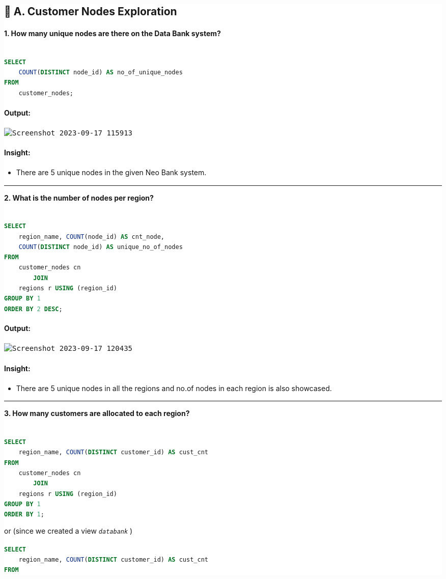 ## 🏦 A. Customer Nodes Exploration

**1. How many unique nodes are there on the Data Bank system?**

```sql

SELECT 
    COUNT(DISTINCT node_id) AS no_of_unique_nodes
FROM
    customer_nodes;

```

#### Output:

<kbd>![Screenshot 2023-09-17 115913](https://github.com/KasiMuthuveerappan/Danny-Ma-s-SQL-challenges/assets/142071405/73642c3a-73af-48dd-8863-dad558fb3d97)</kbd>

#### Insight:

- There are 5 unique nodes in the given Neo Bank system.

***

**2. What is the number of nodes per region?**

```sql

SELECT 
    region_name, COUNT(node_id) AS cnt_node,
    COUNT(DISTINCT node_id) AS unique_no_of_nodes
FROM
    customer_nodes cn
        JOIN
    regions r USING (region_id)
GROUP BY 1
ORDER BY 2 DESC;

```

#### Output:

<kbd>![Screenshot 2023-09-17 120435](https://github.com/KasiMuthuveerappan/Danny-Ma-s-SQL-challenges/assets/142071405/c8372b50-0e58-44cd-977f-a5516094fbaf)</kbd>

#### Insight:

- There are 5 unique nodes in all the regions and no.of nodes in each region is also showcased.

***

**3. How many customers are allocated to each region?**

```sql

SELECT 
    region_name, COUNT(DISTINCT customer_id) AS cust_cnt
FROM
    customer_nodes cn
        JOIN
    regions r USING (region_id)
GROUP BY 1
ORDER BY 1;
```
or (since we created a view *`databank`* )
```sql
SELECT 
    region_name, COUNT(DISTINCT customer_id) AS cust_cnt
FROM
```